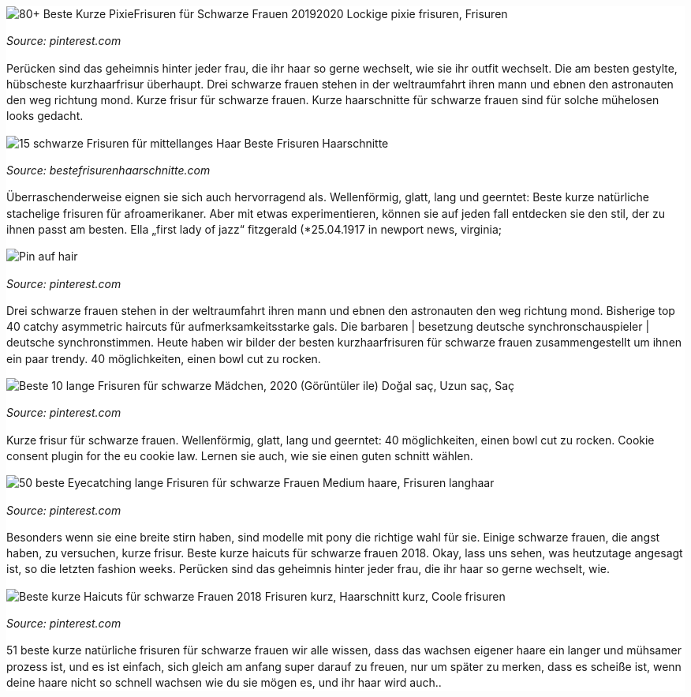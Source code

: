 
![80+ Beste Kurze PixieFrisuren für Schwarze Frauen 20192020 Lockige pixie frisuren, Frisuren](https://i.pinimg.com/originals/5d/0b/dd/5d0bddecf12353e70eba59ab3dd8ce2b.jpg "80+ Beste Kurze PixieFrisuren für Schwarze Frauen 20192020 Lockige pixie frisuren, Frisuren")

*Source: pinterest.com*

Perücken sind das geheimnis hinter jeder frau, die ihr haar so gerne wechselt, wie sie ihr outfit wechselt. Die am besten gestylte, hübscheste kurzhaarfrisur überhaupt. Drei schwarze frauen stehen in der weltraumfahrt ihren mann und ebnen den astronauten den weg richtung mond. Kurze frisur für schwarze frauen. Kurze haarschnitte für schwarze frauen sind für solche mühelosen looks gedacht.


![15 schwarze Frisuren für mittellanges Haar Beste Frisuren Haarschnitte](https://i2.wp.com/www.bestefrisurenhaarschnitte.com/wp-content/uploads/2018/08/6ef82bfac11c8fb1f7212d74c309c5c0.jpeg "15 schwarze Frisuren für mittellanges Haar Beste Frisuren Haarschnitte")

*Source: bestefrisurenhaarschnitte.com*

Überraschenderweise eignen sie sich auch hervorragend als. Wellenförmig, glatt, lang und geerntet: Beste kurze natürliche stachelige frisuren für afroamerikaner. Aber mit etwas experimentieren, können sie auf jeden fall entdecken sie den stil, der zu ihnen passt am besten. Ella „first lady of jazz“ fitzgerald (*25.04.1917 in newport news, virginia;


![Pin auf hair](https://i.pinimg.com/originals/88/aa/78/88aa783d02dfea9b53243c4b909f2c72.jpg "Pin auf hair")

*Source: pinterest.com*

Drei schwarze frauen stehen in der weltraumfahrt ihren mann und ebnen den astronauten den weg richtung mond. Bisherige top 40 catchy asymmetric haircuts für aufmerksamkeitsstarke gals. Die barbaren | besetzung deutsche synchronschauspieler | deutsche synchronstimmen. Heute haben wir bilder der besten kurzhaarfrisuren für schwarze frauen zusammengestellt um ihnen ein paar trendy. 40 möglichkeiten, einen bowl cut zu rocken.


![Beste 10 lange Frisuren für schwarze Mädchen, 2020 (Görüntüler ile) Doğal saç, Uzun saç, Saç](https://i.pinimg.com/originals/92/1b/24/921b24b69e4005158e2405ed836817be.jpg "Beste 10 lange Frisuren für schwarze Mädchen, 2020 (Görüntüler ile) Doğal saç, Uzun saç, Saç")

*Source: pinterest.com*

Kurze frisur für schwarze frauen. Wellenförmig, glatt, lang und geerntet: 40 möglichkeiten, einen bowl cut zu rocken. Cookie consent plugin for the eu cookie law. Lernen sie auch, wie sie einen guten schnitt wählen.


![50 beste Eyecatching lange Frisuren für schwarze Frauen Medium haare, Frisuren langhaar](https://i.pinimg.com/originals/99/20/fb/9920fb4219dee9c1347c788653957e07.jpg "50 beste Eyecatching lange Frisuren für schwarze Frauen Medium haare, Frisuren langhaar")

*Source: pinterest.com*

Besonders wenn sie eine breite stirn haben, sind modelle mit pony die richtige wahl für sie. Einige schwarze frauen, die angst haben, zu versuchen, kurze frisur. Beste kurze haicuts für schwarze frauen 2018. Okay, lass uns sehen, was heutzutage angesagt ist, so die letzten fashion weeks. Perücken sind das geheimnis hinter jeder frau, die ihr haar so gerne wechselt, wie.


![Beste kurze Haicuts für schwarze Frauen 2018 Frisuren kurz, Haarschnitt kurz, Coole frisuren](https://i.pinimg.com/originals/1c/ab/35/1cab3564977568463ff72671c515d714.jpg "Beste kurze Haicuts für schwarze Frauen 2018 Frisuren kurz, Haarschnitt kurz, Coole frisuren")

*Source: pinterest.com*

51 beste kurze natürliche frisuren für schwarze frauen wir alle wissen, dass das wachsen eigener haare ein langer und mühsamer prozess ist, und es ist einfach, sich gleich am anfang super darauf zu freuen, nur um später zu merken, dass es scheiße ist, wenn deine haare nicht so schnell wachsen wie du sie mögen es, und ihr haar wird auch..
